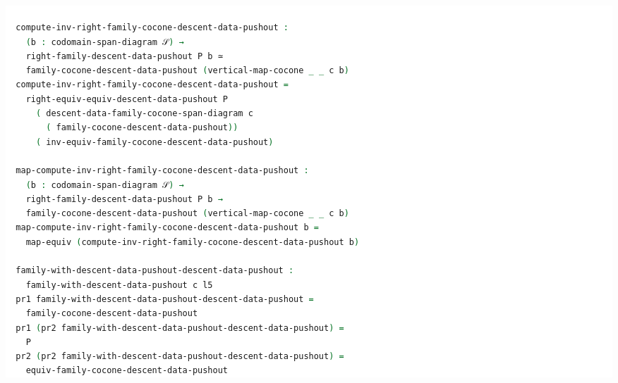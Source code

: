 ```agda

  compute-inv-right-family-cocone-descent-data-pushout :
    (b : codomain-span-diagram 𝒮) →
    right-family-descent-data-pushout P b ≃
    family-cocone-descent-data-pushout (vertical-map-cocone _ _ c b)
  compute-inv-right-family-cocone-descent-data-pushout =
    right-equiv-equiv-descent-data-pushout P
      ( descent-data-family-cocone-span-diagram c
        ( family-cocone-descent-data-pushout))
      ( inv-equiv-family-cocone-descent-data-pushout)

  map-compute-inv-right-family-cocone-descent-data-pushout :
    (b : codomain-span-diagram 𝒮) →
    right-family-descent-data-pushout P b →
    family-cocone-descent-data-pushout (vertical-map-cocone _ _ c b)
  map-compute-inv-right-family-cocone-descent-data-pushout b =
    map-equiv (compute-inv-right-family-cocone-descent-data-pushout b)

  family-with-descent-data-pushout-descent-data-pushout :
    family-with-descent-data-pushout c l5
  pr1 family-with-descent-data-pushout-descent-data-pushout =
    family-cocone-descent-data-pushout
  pr1 (pr2 family-with-descent-data-pushout-descent-data-pushout) =
    P
  pr2 (pr2 family-with-descent-data-pushout-descent-data-pushout) =
    equiv-family-cocone-descent-data-pushout
```

